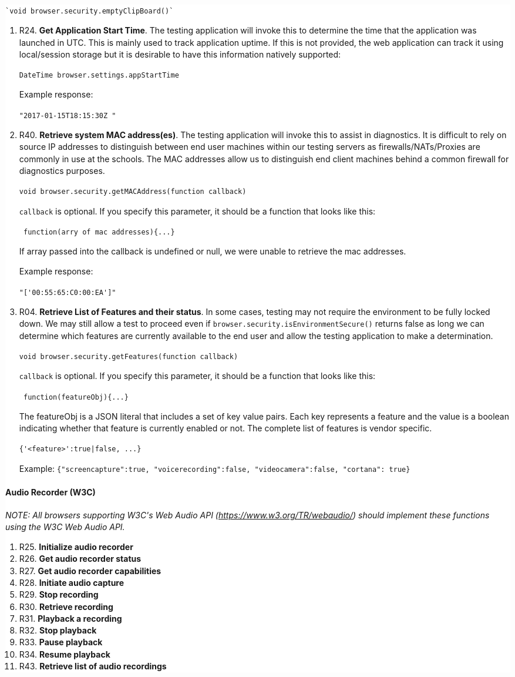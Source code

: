 	`void browser.security.emptyClipBoard()`

1. R24. **Get Application Start Time**. The testing application will invoke this to determine the time that the application was launched in UTC. This is mainly used to track application uptime. If this is not provided, the web application can track it using local/session storage but it is desirable to have this information natively supported:

	`DateTime browser.settings.appStartTime`

    Example response:
	 
    `"2017-01-15T18:15:30Z "`

1. R40. **Retrieve system MAC address(es)**. The testing application will invoke this to assist in diagnostics. It is difficult to rely on source IP addresses to distinguish between end user machines within our testing servers as firewalls/NATs/Proxies are commonly in use at the schools. The MAC addresses allow us to distinguish end client machines behind a common firewall for diagnostics purposes.

	`void browser.security.getMACAddress(function callback)`

	`callback` is optional. If you specify this parameter, it should be a function that looks like this:

	` function(arry of mac addresses){...}`
	
	If array passed into the callback is undefined or null, we were unable to retrieve the mac addresses. 

     Example response:
	 
     `"['00:55:65:C0:00:EA']"`
 
1. R04. **Retrieve List of Features and their status**. In some cases, testing may not require the environment to be fully locked down. We may still allow a test to proceed even if `browser.security.isEnvironmentSecure()` returns false as long we can determine which features are currently available to the end user and allow the testing application to make a determination. 

	`void browser.security.getFeatures(function callback)`
	
	`callback` is optional. If you specify this parameter, it should be a function that looks like this:

	` function(featureObj){...}`
	    
	The featureObj is a JSON literal that includes a set of key value pairs. Each key represents a feature and the value is a boolean indicating whether that feature is currently enabled or not. The complete list of features is vendor specific.
	
	`{'<feature>':true|false, ...}`

    Example: `{"screencapture":true, "voicerecording":false, "videocamera":false, "cortana": true}`
    
#### Audio Recorder (W3C)
*NOTE: All browsers supporting W3C's Web Audio API (https://www.w3.org/TR/webaudio/) should implement these functions using the W3C Web Audio API.*

1. R25. **Initialize audio recorder**
1. R26. **Get audio recorder status**
1. R27. **Get audio recorder capabilities**
1. R28. **Initiate audio capture**
1. R29. **Stop recording**
1. R30. **Retrieve recording**
1. R31. **Playback a recording**
1. R32. **Stop playback**
1. R33. **Pause playback**
1. R34. **Resume playback**
1. R43. **Retrieve list of audio recordings**
